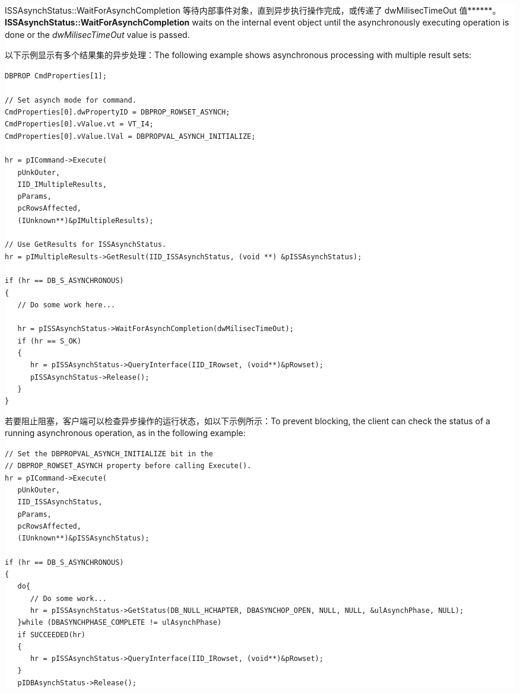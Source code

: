  <span data-ttu-id="b5740-140">ISSAsynchStatus::WaitForAsynchCompletion 等待内部事件对象，直到异步执行操作完成，或传递了 dwMilisecTimeOut 值\*\*\*\*\*\*。</span><span class="sxs-lookup"><span data-stu-id="b5740-140">**ISSAsynchStatus::WaitForAsynchCompletion** waits on the internal event object until the asynchronously executing operation is done or the *dwMilisecTimeOut* value is passed.</span></span>  
  
 <span data-ttu-id="b5740-141">以下示例显示有多个结果集的异步处理：</span><span class="sxs-lookup"><span data-stu-id="b5740-141">The following example shows asynchronous processing with multiple result sets:</span></span>  
  
```  
DBPROP CmdProperties[1];  
  
// Set asynch mode for command.  
CmdProperties[0].dwPropertyID = DBPROP_ROWSET_ASYNCH;  
CmdProperties[0].vValue.vt = VT_I4;  
CmdProperties[0].vValue.lVal = DBPROPVAL_ASYNCH_INITIALIZE;  
  
hr = pICommand->Execute(  
   pUnkOuter,  
   IID_IMultipleResults,  
   pParams,  
   pcRowsAffected,  
   (IUnknown**)&pIMultipleResults);  
  
// Use GetResults for ISSAsynchStatus.  
hr = pIMultipleResults->GetResult(IID_ISSAsynchStatus, (void **) &pISSAsynchStatus);  
  
if (hr == DB_S_ASYNCHRONOUS)  
{  
   // Do some work here...  
  
   hr = pISSAsynchStatus->WaitForAsynchCompletion(dwMilisecTimeOut);  
   if (hr == S_OK)  
   {  
      hr = pISSAsynchStatus->QueryInterface(IID_IRowset, (void**)&pRowset);  
      pISSAsynchStatus->Release();  
   }  
}  
```  
  
 <span data-ttu-id="b5740-142">若要阻止阻塞，客户端可以检查异步操作的运行状态，如以下示例所示：</span><span class="sxs-lookup"><span data-stu-id="b5740-142">To prevent blocking, the client can check the status of a running asynchronous operation, as in the following example:</span></span>  
  
```  
// Set the DBPROPVAL_ASYNCH_INITIALIZE bit in the   
// DBPROP_ROWSET_ASYNCH property before calling Execute().  
hr = pICommand->Execute(  
   pUnkOuter,  
   IID_ISSAsynchStatus,  
   pParams,  
   pcRowsAffected,  
   (IUnknown**)&pISSAsynchStatus);   
  
if (hr == DB_S_ASYNCHRONOUS)  
{  
   do{  
      // Do some work...  
      hr = pISSAsynchStatus->GetStatus(DB_NULL_HCHAPTER, DBASYNCHOP_OPEN, NULL, NULL, &ulAsynchPhase, NULL);  
   }while (DBASYNCHPHASE_COMPLETE != ulAsynchPhase)  
   if SUCCEEDED(hr)  
   {  
      hr = pISSAsynchStatus->QueryInterface(IID_IRowset, (void**)&pRowset);  
   }  
   pIDBAsynchStatus->Release();  
```